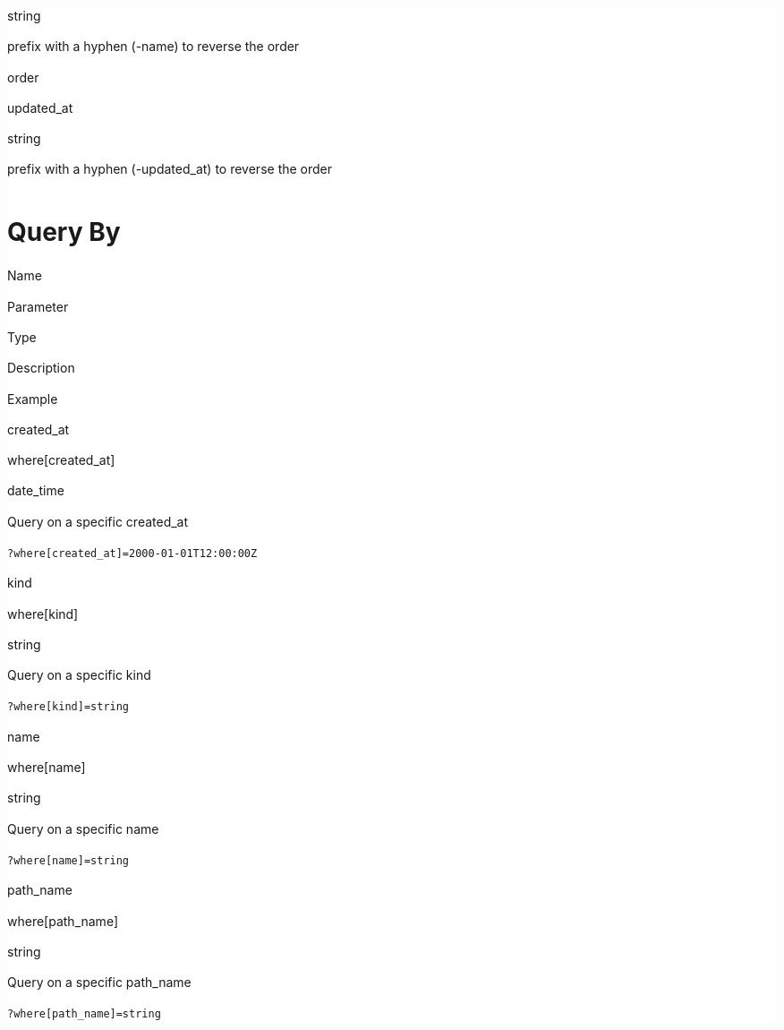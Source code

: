 string

prefix with a hyphen (-name) to reverse the order

order

updated\_at

string

prefix with a hyphen (-updated\_at) to reverse the order

# Query By

Name

Parameter

Type

Description

Example

created\_at

where[created\_at]

date\_time

Query on a specific created\_at

`?where[created_at]=2000-01-01T12:00:00Z`

kind

where[kind]

string

Query on a specific kind

`?where[kind]=string`

name

where[name]

string

Query on a specific name

`?where[name]=string`

path\_name

where[path\_name]

string

Query on a specific path\_name

`?where[path_name]=string`

